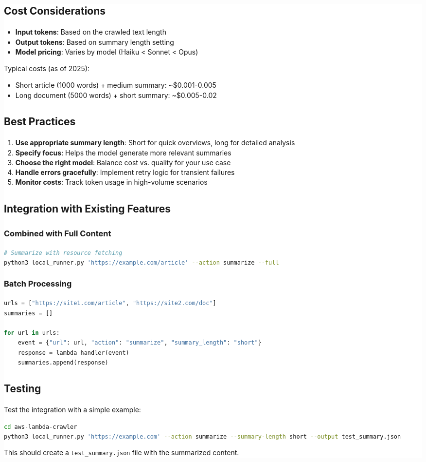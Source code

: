 ## Cost Considerations

- **Input tokens**: Based on the crawled text length
- **Output tokens**: Based on summary length setting
- **Model pricing**: Varies by model (Haiku < Sonnet < Opus)

Typical costs (as of 2025):

- Short article (1000 words) + medium summary: ~$0.001-0.005
- Long document (5000 words) + short summary: ~$0.005-0.02

## Best Practices

1. **Use appropriate summary length**: Short for quick overviews, long for detailed analysis
2. **Specify focus**: Helps the model generate more relevant summaries
3. **Choose the right model**: Balance cost vs. quality for your use case
4. **Handle errors gracefully**: Implement retry logic for transient failures
5. **Monitor costs**: Track token usage in high-volume scenarios

## Integration with Existing Features

### Combined with Full Content

```bash
# Summarize with resource fetching
python3 local_runner.py 'https://example.com/article' --action summarize --full
```

### Batch Processing

```python
urls = ["https://site1.com/article", "https://site2.com/doc"]
summaries = []

for url in urls:
    event = {"url": url, "action": "summarize", "summary_length": "short"}
    response = lambda_handler(event)
    summaries.append(response)
```

## Testing

Test the integration with a simple example:

```bash
cd aws-lambda-crawler
python3 local_runner.py 'https://example.com' --action summarize --summary-length short --output test_summary.json
```

This should create a `test_summary.json` file with the summarized content.
